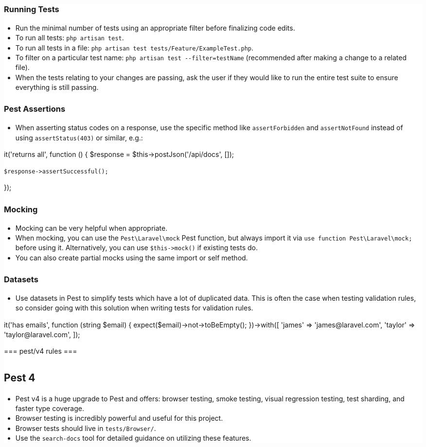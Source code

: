 ### Running Tests
- Run the minimal number of tests using an appropriate filter before finalizing code edits.
- To run all tests: `php artisan test`.
- To run all tests in a file: `php artisan test tests/Feature/ExampleTest.php`.
- To filter on a particular test name: `php artisan test --filter=testName` (recommended after making a change to a related file).
- When the tests relating to your changes are passing, ask the user if they would like to run the entire test suite to ensure everything is still passing.

### Pest Assertions
- When asserting status codes on a response, use the specific method like `assertForbidden` and `assertNotFound` instead of using `assertStatus(403)` or similar, e.g.:
<code-snippet name="Pest Example Asserting postJson Response" lang="php">
it('returns all', function () {
    $response = $this->postJson('/api/docs', []);

    $response->assertSuccessful();
});
</code-snippet>

### Mocking
- Mocking can be very helpful when appropriate.
- When mocking, you can use the `Pest\Laravel\mock` Pest function, but always import it via `use function Pest\Laravel\mock;` before using it. Alternatively, you can use `$this->mock()` if existing tests do.
- You can also create partial mocks using the same import or self method.

### Datasets
- Use datasets in Pest to simplify tests which have a lot of duplicated data. This is often the case when testing validation rules, so consider going with this solution when writing tests for validation rules.

<code-snippet name="Pest Dataset Example" lang="php">
it('has emails', function (string $email) {
    expect($email)->not->toBeEmpty();
})->with([
    'james' => 'james@laravel.com',
    'taylor' => 'taylor@laravel.com',
]);
</code-snippet>


=== pest/v4 rules ===

## Pest 4

- Pest v4 is a huge upgrade to Pest and offers: browser testing, smoke testing, visual regression testing, test sharding, and faster type coverage.
- Browser testing is incredibly powerful and useful for this project.
- Browser tests should live in `tests/Browser/`.
- Use the `search-docs` tool for detailed guidance on utilizing these features.
